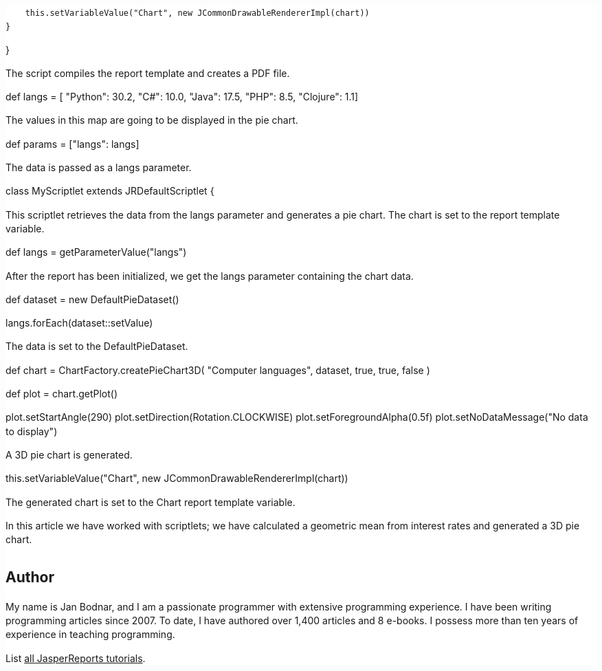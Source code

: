         this.setVariableValue("Chart", new JCommonDrawableRendererImpl(chart))
    }
}

The script compiles the report template and creates a PDF file.

def langs = [ "Python": 30.2, "C#": 10.0, "Java": 17.5,
    "PHP": 8.5, "Clojure": 1.1]

The values in this map are going to be displayed in the pie chart.

def params = ["langs": langs]

The data is passed as a langs parameter.

class MyScriptlet extends JRDefaultScriptlet {

This scriptlet retrieves the data from the langs parameter and
generates a pie chart. The chart is set to the report template variable.

def langs = getParameterValue("langs")

After the report has been initialized, we get the langs parameter
containing the chart data.

def dataset = new DefaultPieDataset()

langs.forEach(dataset::setValue)

The data is set to the DefaultPieDataset.

def chart = ChartFactory.createPieChart3D(
    "Computer languages",
    dataset,
    true,
    true,
    false
)

def plot = chart.getPlot()

plot.setStartAngle(290)
plot.setDirection(Rotation.CLOCKWISE)
plot.setForegroundAlpha(0.5f)
plot.setNoDataMessage("No data to display")

A 3D pie chart is generated.

this.setVariableValue("Chart", new JCommonDrawableRendererImpl(chart))

The generated chart is set to the Chart report template variable.

In this article we have worked with scriptlets; we have calculated a geometric
mean from interest rates and generated a 3D pie chart.

## Author

My name is Jan Bodnar, and I am a passionate programmer with extensive
programming experience. I have been writing programming articles since 2007.
To date, I have authored over 1,400 articles and 8 e-books. I possess more
than ten years of experience in teaching programming.

List [all JasperReports tutorials](/all/#jasper).